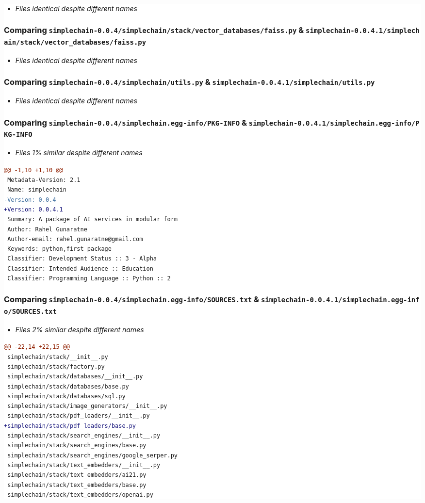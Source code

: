  * *Files identical despite different names*

### Comparing `simplechain-0.0.4/simplechain/stack/vector_databases/faiss.py` & `simplechain-0.0.4.1/simplechain/stack/vector_databases/faiss.py`

 * *Files identical despite different names*

### Comparing `simplechain-0.0.4/simplechain/utils.py` & `simplechain-0.0.4.1/simplechain/utils.py`

 * *Files identical despite different names*

### Comparing `simplechain-0.0.4/simplechain.egg-info/PKG-INFO` & `simplechain-0.0.4.1/simplechain.egg-info/PKG-INFO`

 * *Files 1% similar despite different names*

```diff
@@ -1,10 +1,10 @@
 Metadata-Version: 2.1
 Name: simplechain
-Version: 0.0.4
+Version: 0.0.4.1
 Summary: A package of AI services in modular form
 Author: Rahel Gunaratne
 Author-email: rahel.gunaratne@gmail.com
 Keywords: python,first package
 Classifier: Development Status :: 3 - Alpha
 Classifier: Intended Audience :: Education
 Classifier: Programming Language :: Python :: 2
```

### Comparing `simplechain-0.0.4/simplechain.egg-info/SOURCES.txt` & `simplechain-0.0.4.1/simplechain.egg-info/SOURCES.txt`

 * *Files 2% similar despite different names*

```diff
@@ -22,14 +22,15 @@
 simplechain/stack/__init__.py
 simplechain/stack/factory.py
 simplechain/stack/databases/__init__.py
 simplechain/stack/databases/base.py
 simplechain/stack/databases/sql.py
 simplechain/stack/image_generators/__init__.py
 simplechain/stack/pdf_loaders/__init__.py
+simplechain/stack/pdf_loaders/base.py
 simplechain/stack/search_engines/__init__.py
 simplechain/stack/search_engines/base.py
 simplechain/stack/search_engines/google_serper.py
 simplechain/stack/text_embedders/__init__.py
 simplechain/stack/text_embedders/ai21.py
 simplechain/stack/text_embedders/base.py
 simplechain/stack/text_embedders/openai.py
```

